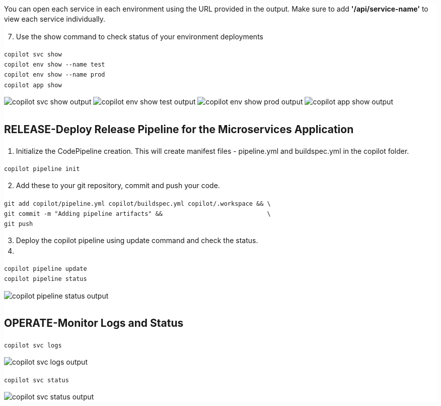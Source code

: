 You can open each service in each environment using the URL provided in the output. Make sure to add __'/api/service-name'__ to view each service individually.

7. Use the show command to check status of your environment deployments

```shell
copilot svc show
copilot env show --name test
copilot env show --name prod
copilot app show
```

![copilot svc show output ](/images/svc-show-output.png)
![copilot env show test output ](/images/env-test-show-output.png)
![copilot env show prod output ](/images/env-prod-show-output.png)
![copilot app show output ](/images/app-show-output.png)

## RELEASE-Deploy Release Pipeline for the Microservices Application

1. Initialize the CodePipeline creation. This will create manifest files - pipeline.yml and buildspec.yml in the copilot folder.
```shell
copilot pipeline init
```

2. Add these to your git repository, commit and push your code. 
```shell
git add copilot/pipeline.yml copilot/buildspec.yml copilot/.workspace && \
git commit -m "Adding pipeline artifacts" &&                             \
git push
```
3. Deploy the copilot pipeline using update command and check the status.
4. 
```shell
copilot pipeline update
copilot pipeline status

```
![copilot pipeline status output ](/images/pipeline-status-output.png)

## OPERATE-Monitor Logs and Status
```shell
copilot svc logs
```
![copilot svc logs output ](/images/svc-logs-output.png)

```shell
copilot svc status
```
![copilot svc status output ](/images/svc-status-output.png)
